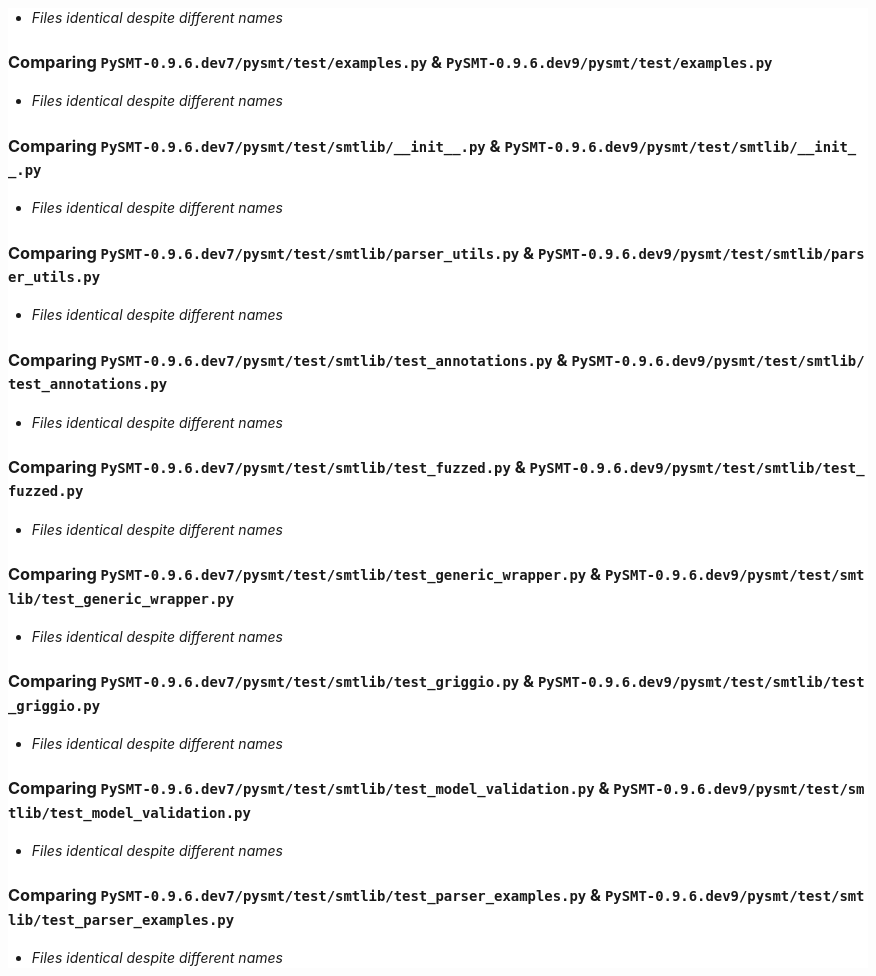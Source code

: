  * *Files identical despite different names*

### Comparing `PySMT-0.9.6.dev7/pysmt/test/examples.py` & `PySMT-0.9.6.dev9/pysmt/test/examples.py`

 * *Files identical despite different names*

### Comparing `PySMT-0.9.6.dev7/pysmt/test/smtlib/__init__.py` & `PySMT-0.9.6.dev9/pysmt/test/smtlib/__init__.py`

 * *Files identical despite different names*

### Comparing `PySMT-0.9.6.dev7/pysmt/test/smtlib/parser_utils.py` & `PySMT-0.9.6.dev9/pysmt/test/smtlib/parser_utils.py`

 * *Files identical despite different names*

### Comparing `PySMT-0.9.6.dev7/pysmt/test/smtlib/test_annotations.py` & `PySMT-0.9.6.dev9/pysmt/test/smtlib/test_annotations.py`

 * *Files identical despite different names*

### Comparing `PySMT-0.9.6.dev7/pysmt/test/smtlib/test_fuzzed.py` & `PySMT-0.9.6.dev9/pysmt/test/smtlib/test_fuzzed.py`

 * *Files identical despite different names*

### Comparing `PySMT-0.9.6.dev7/pysmt/test/smtlib/test_generic_wrapper.py` & `PySMT-0.9.6.dev9/pysmt/test/smtlib/test_generic_wrapper.py`

 * *Files identical despite different names*

### Comparing `PySMT-0.9.6.dev7/pysmt/test/smtlib/test_griggio.py` & `PySMT-0.9.6.dev9/pysmt/test/smtlib/test_griggio.py`

 * *Files identical despite different names*

### Comparing `PySMT-0.9.6.dev7/pysmt/test/smtlib/test_model_validation.py` & `PySMT-0.9.6.dev9/pysmt/test/smtlib/test_model_validation.py`

 * *Files identical despite different names*

### Comparing `PySMT-0.9.6.dev7/pysmt/test/smtlib/test_parser_examples.py` & `PySMT-0.9.6.dev9/pysmt/test/smtlib/test_parser_examples.py`

 * *Files identical despite different names*
